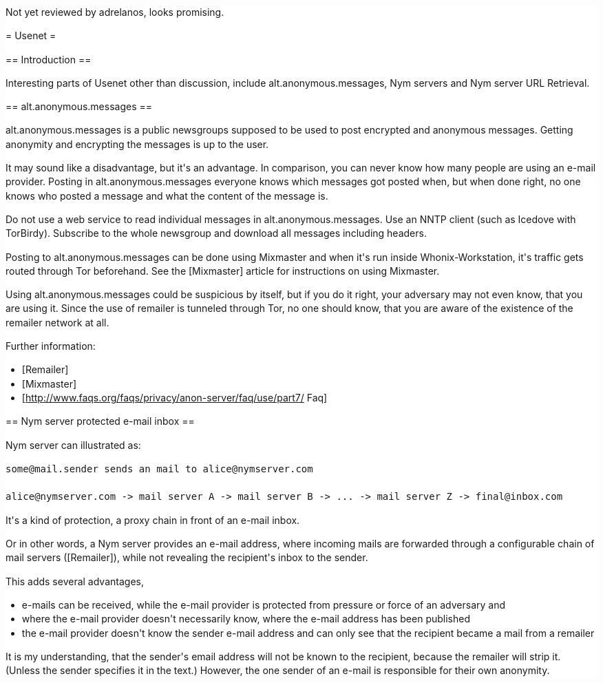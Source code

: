Not yet reviewed by adrelanos, looks promising.

= Usenet =

== Introduction ==

Interesting parts of Usenet other than discussion, include alt.anonymous.messages, Nym servers and Nym server URL Retrieval.

== alt.anonymous.messages ==

alt.anonymous.messages is a public newsgroups supposed to be used to post encrypted and anonymous messages. Getting anonymity and encrypting the messages is up to the user.

It may sound like a disadvantage, but it's an advantage. In comparison, you can never know how many people are using an e-mail provider. Posting in alt.anonymous.messages everyone knows which messages got posted when, but when done right, no one knows who posted a message and what the content of the message is.

Do not use a web service to read individual messages in alt.anonymous.messages. Use an NNTP client (such as Icedove with TorBirdy). Subscribe to the whole newsgroup and download all messages including headers.

Posting to alt.anonymous.messages can be done using Mixmaster and when it's run inside Whonix-Workstation, it's traffic gets routed through Tor beforehand. See the [Mixmaster] article for instructions on using Mixmaster.

Using alt.anonymous.messages could be suspicious by itself, but if you do it right, your adversary may not even know, that you are using it. Since the use of remailer is tunneled through Tor, no one should know, that you are aware of the existence of the remailer network at all.

Further information:

* [Remailer]
* [Mixmaster]
* [http://www.faqs.org/faqs/privacy/anon-server/faq/use/part7/ Faq]

== Nym server protected e-mail inbox ==

Nym server can illustrated as:

<pre>some@mail.sender sends an mail to alice@nymserver.com

alice@nymserver.com -&gt; mail server A -&gt; mail server B -&gt; ... -&gt; mail server Z -&gt; final@inbox.com</pre>
It's a kind of protection, a proxy chain in front of an e-mail inbox.

Or in other words, a Nym server provides an e-mail address, where incoming mails are forwarded through a configurable chain of mail servers ([Remailer]), while not revealing the recipient's inbox to the sender.

This adds several advantages,

* e-mails can be received, while the e-mail provider is protected from pressure or force of an adversary and
* where the e-mail provider doesn't necessarily know, where the e-mail address has been published
* the e-mail provider doesn't know the sender e-mail address and can only see that the recipient became a mail from a remailer

It is my understanding, that the sender's email address will not be known to the recipient, because the remailer will strip it. (Unless the sender specifies it in the text.) However, the one sender of an e-mail is responsible for their own anonymity.
